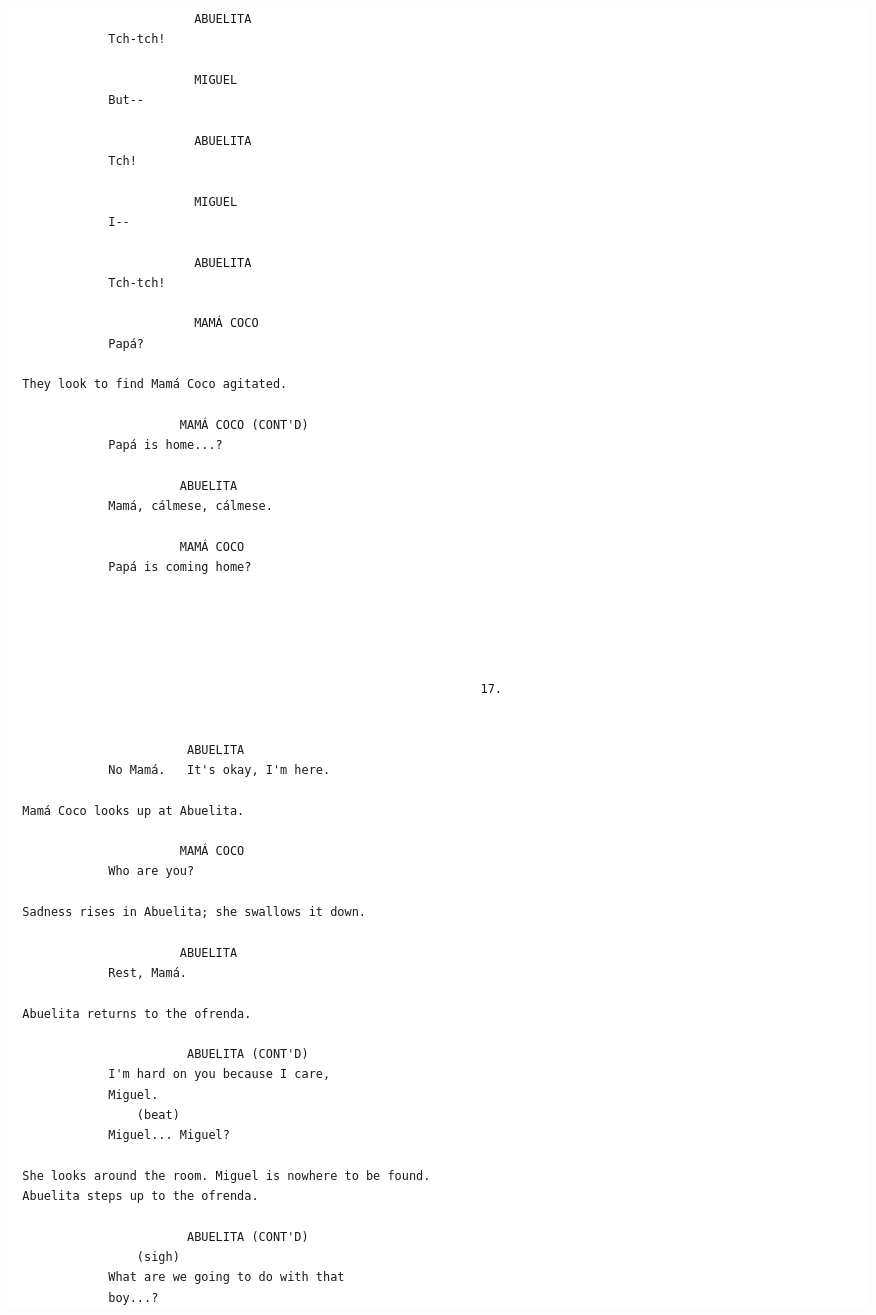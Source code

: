                               ABUELITA
                  Tch-tch!

                              MIGUEL
                  But--

                              ABUELITA
                  Tch!

                              MIGUEL
                  I--

                              ABUELITA
                  Tch-tch!

                              MAMÁ COCO
                  Papá?

      They look to find Mamá Coco agitated.

                            MAMÁ COCO (CONT'D)
                  Papá is home...?

                            ABUELITA
                  Mamá, cálmese, cálmese.

                            MAMÁ COCO
                  Papá is coming home?





                                                                      17.


                             ABUELITA
                  No Mamá.   It's okay, I'm here.

      Mamá Coco looks up at Abuelita.

                            MAMÁ COCO
                  Who are you?

      Sadness rises in Abuelita; she swallows it down.

                            ABUELITA
                  Rest, Mamá.

      Abuelita returns to the ofrenda.

                             ABUELITA (CONT'D)
                  I'm hard on you because I care,
                  Miguel.
                      (beat)
                  Miguel... Miguel?

      She looks around the room. Miguel is nowhere to be found.
      Abuelita steps up to the ofrenda.

                             ABUELITA (CONT'D)
                      (sigh)
                  What are we going to do with that
                  boy...?
